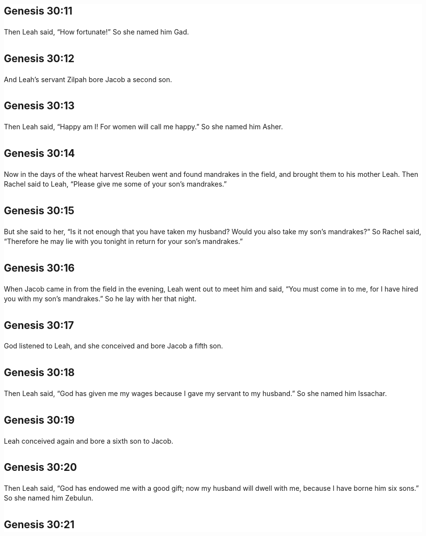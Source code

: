 ## Genesis 30:11

Then Leah said, “How fortunate!” So she named him Gad.

## Genesis 30:12

And Leah’s servant Zilpah bore Jacob a second son.

## Genesis 30:13

Then Leah said, “Happy am I! For women will call me happy.” So she named him Asher.

## Genesis 30:14

Now in the days of the wheat harvest Reuben went and found mandrakes in the field, and brought them to his mother Leah. Then Rachel said to Leah, “Please give me some of your son’s mandrakes.”

## Genesis 30:15

But she said to her, “Is it not enough that you have taken my husband? Would you also take my son’s mandrakes?” So Rachel said, “Therefore he may lie with you tonight in return for your son’s mandrakes.”

## Genesis 30:16

When Jacob came in from the field in the evening, Leah went out to meet him and said, “You must come in to me, for I have hired you with my son’s mandrakes.” So he lay with her that night.

## Genesis 30:17

God listened to Leah, and she conceived and bore Jacob a fifth son.

## Genesis 30:18

Then Leah said, “God has given me my wages because I gave my servant to my husband.” So she named him Issachar.

## Genesis 30:19

Leah conceived again and bore a sixth son to Jacob.

## Genesis 30:20

Then Leah said, “God has endowed me with a good gift; now my husband will dwell with me, because I have borne him six sons.” So she named him Zebulun.

## Genesis 30:21
